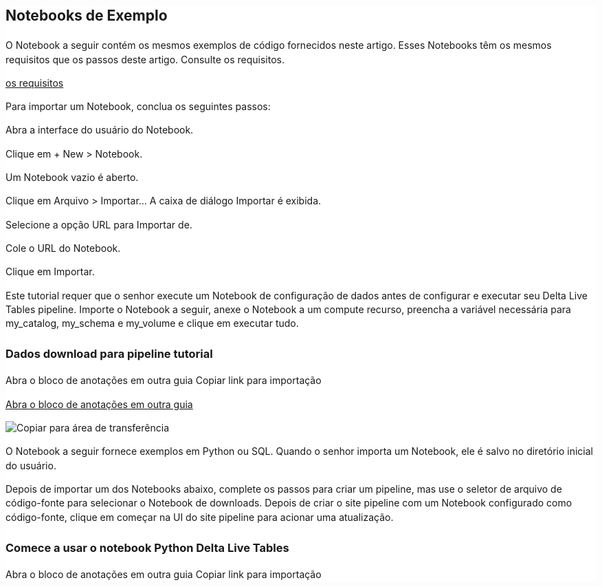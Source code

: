 

## Notebooks de Exemplo

[](https://docs.databricks.com/pt/delta-live-tables/tutorial-pipelines.html/#example-notebooks)

O Notebook a seguir contém os mesmos exemplos de código fornecidos neste artigo. Esses Notebooks têm os mesmos requisitos que os passos deste artigo. Consulte os requisitos.

[os requisitos](https://docs.databricks.com/pt/delta-live-tables/tutorial-pipelines.html/#requirements)

Para importar um Notebook, conclua os seguintes passos:

Abra a interface do usuário do Notebook.

Clique em + New > Notebook.

Um Notebook vazio é aberto.

Clique em Arquivo > Importar... A caixa de diálogo Importar é exibida.

Selecione a opção URL para Importar de.

Cole o URL do Notebook.

Clique em Importar.

Este tutorial requer que o senhor execute um Notebook de configuração de dados antes de configurar e executar seu Delta Live Tables pipeline. Importe o Notebook a seguir, anexe o Notebook a um compute recurso, preencha a variável necessária para my_catalog, my_schema e my_volume e clique em executar tudo.

### Dados download para pipeline tutorial

[](https://docs.databricks.com/pt/delta-live-tables/tutorial-pipelines.html/#data-download-for-pipelines-tutorial)

Abra o bloco de anotações em outra guia   Copiar link para importação

[Abra o bloco de anotações em outra guia](https://docs.databricks.com/pt/delta-live-tables/tutorial-pipelines.html//_extras/notebooks/source/dlt-data-setup.html)

![Copiar para área de transferência](https://docs.databricks.com/pt/delta-live-tables/tutorial-pipelines.html//_static/clippy.svg)

O Notebook a seguir fornece exemplos em Python ou SQL. Quando o senhor importa um Notebook, ele é salvo no diretório inicial do usuário.

Depois de importar um dos Notebooks abaixo, complete os passos para criar um pipeline, mas use o seletor de arquivo de código-fonte para selecionar o Notebook de downloads. Depois de criar o site pipeline com um Notebook configurado como código-fonte, clique em começar na UI do site pipeline para acionar uma atualização.

### Comece a usar o notebook Python Delta Live Tables

[](https://docs.databricks.com/pt/delta-live-tables/tutorial-pipelines.html/#get-started-with-delta-live-tables-python-notebook)

Abra o bloco de anotações em outra guia   Copiar link para importação

